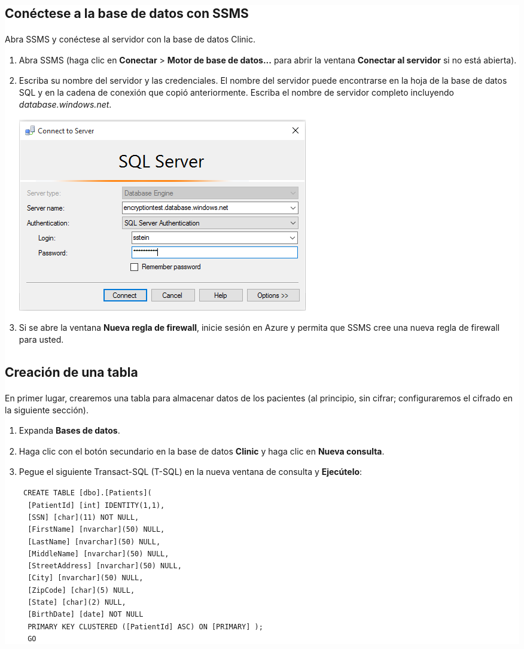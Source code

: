 
## Conéctese a la base de datos con SSMS

Abra SSMS y conéctese al servidor con la base de datos Clinic.


1. Abra SSMS (haga clic en **Conectar** > **Motor de base de datos...** para abrir la ventana **Conectar al servidor** si no está abierta).
2. Escriba su nombre del servidor y las credenciales. El nombre del servidor puede encontrarse en la hoja de la base de datos SQL y en la cadena de conexión que copió anteriormente. Escriba el nombre de servidor completo incluyendo *database.windows.net*.

	![copiar la cadena de conexión](./media/sql-database-always-encrypted-azure-key-vault/ssms-connect.png)

3. Si se abre la ventana **Nueva regla de firewall**, inicie sesión en Azure y permita que SSMS cree una nueva regla de firewall para usted.


## Creación de una tabla

En primer lugar, crearemos una tabla para almacenar datos de los pacientes (al principio, sin cifrar; configuraremos el cifrado en la siguiente sección).

1. Expanda **Bases de datos**.
1. Haga clic con el botón secundario en la base de datos **Clinic** y haga clic en **Nueva consulta**.
2. Pegue el siguiente Transact-SQL (T-SQL) en la nueva ventana de consulta y **Ejecútelo**:


        CREATE TABLE [dbo].[Patients](
         [PatientId] [int] IDENTITY(1,1), 
         [SSN] [char](11) NOT NULL,
         [FirstName] [nvarchar](50) NULL,
         [LastName] [nvarchar](50) NULL, 
         [MiddleName] [nvarchar](50) NULL,
         [StreetAddress] [nvarchar](50) NULL,
         [City] [nvarchar](50) NULL,
         [ZipCode] [char](5) NULL,
         [State] [char](2) NULL,
         [BirthDate] [date] NOT NULL
         PRIMARY KEY CLUSTERED ([PatientId] ASC) ON [PRIMARY] );
         GO
